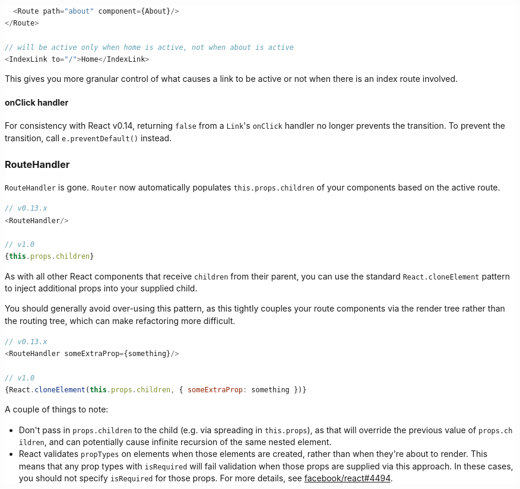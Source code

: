 ```js
  <Route path="about" component={About}/>
</Route>

// will be active only when home is active, not when about is active
<IndexLink to="/">Home</IndexLink>
```

This gives you more granular control of what causes a link to be active
or not when there is an index route involved.

#### onClick handler

For consistency with React v0.14, returning `false` from a `Link`'s `onClick`
handler no longer prevents the transition. To prevent the transition, call
`e.preventDefault()` instead.

### RouteHandler

`RouteHandler` is gone. `Router` now automatically populates
`this.props.children` of your components based on the active route.

```js
// v0.13.x
<RouteHandler/>

// v1.0
{this.props.children}
```

As with all other React components that receive `children` from their parent,
you can use the standard `React.cloneElement` pattern to inject additional
props into your supplied child.

You should generally avoid over-using this pattern, as this tightly couples
your route components via the render tree rather than the routing tree, which
can make refactoring more difficult.

```js
// v0.13.x
<RouteHandler someExtraProp={something}/>

// v1.0
{React.cloneElement(this.props.children, { someExtraProp: something })}
```

A couple of things to note:
- Don't pass in `props.children` to the child (e.g. via spreading in
`this.props`), as that will override the previous value of `props.children`,
and can potentially cause infinite recursion of the same nested element.
- React validates `propTypes` on elements when those elements are created,
rather than when they're about to render. This means that any prop types with
`isRequired` will fail validation when those props are supplied via this
approach. In these cases, you should not specify `isRequired` for those props.
For more details, see
[facebook/react#4494](https://github.com/facebook/react/issues/4494#issuecomment-125068868).
